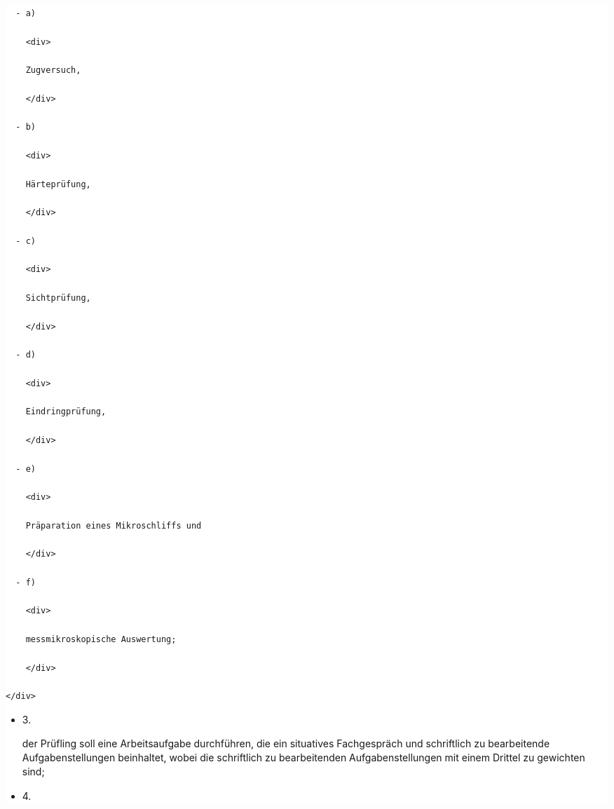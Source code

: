       - a)
        
        <div>
        
        Zugversuch,
        
        </div>
    
      - b)
        
        <div>
        
        Härteprüfung,
        
        </div>
    
      - c)
        
        <div>
        
        Sichtprüfung,
        
        </div>
    
      - d)
        
        <div>
        
        Eindringprüfung,
        
        </div>
    
      - e)
        
        <div>
        
        Präparation eines Mikroschliffs und
        
        </div>
    
      - f)
        
        <div>
        
        messmikroskopische Auswertung;
        
        </div>
    
    </div>

  - 3\.
    
    <div>
    
    der Prüfling soll eine Arbeitsaufgabe durchführen, die ein
    situatives Fachgespräch und schriftlich zu bearbeitende
    Aufgabenstellungen beinhaltet, wobei die schriftlich zu
    bearbeitenden Aufgabenstellungen mit einem Drittel zu gewichten
    sind;
    
    </div>

  - 4\.
    
    <div>
    